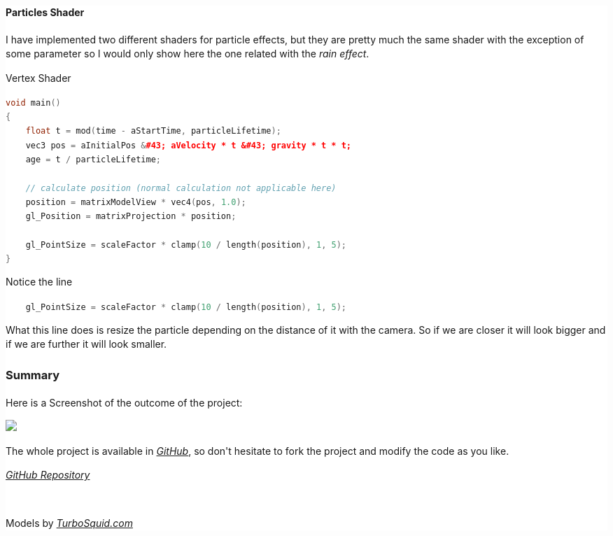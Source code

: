 #### Particles Shader

I have implemented two different shaders for particle effects, but they are pretty much the same shader with the exception of some parameter so I would only show here the one related with the *rain effect*.

Vertex Shader
```c++
void main()
{
    float t = mod(time - aStartTime, particleLifetime);
    vec3 pos = aInitialPos &#43; aVelocity * t &#43; gravity * t * t;
    age = t / particleLifetime;

	// calculate position (normal calculation not applicable here)
	position = matrixModelView * vec4(pos, 1.0);
	gl_Position = matrixProjection * position;

	gl_PointSize = scaleFactor * clamp(10 / length(position), 1, 5);
}
```

Notice the line
```c++
    gl_PointSize = scaleFactor * clamp(10 / length(position), 1, 5);
```

What this line does is resize the particle depending on the distance of it with the camera. So if we are closer it will look bigger and if we are further it will look smaller.

### Summary

Here is a Screenshot of the outcome of the project:

![](https://res.cloudinary.com/manuelrdsg/image/upload/v1524149281/HeroDemo.png)

The whole project is available in [*GitHub*](https://github.com/manuelrdsg/HeroDemoGLSL), so don't hesitate to fork the project and modify the code as you like.

[*GitHub Repository*](https://github.com/manuelrdsg/HeroDemoGLSL)

&nbsp;

Models by [*TurboSquid.com*](https://www.turbosquid.com)
